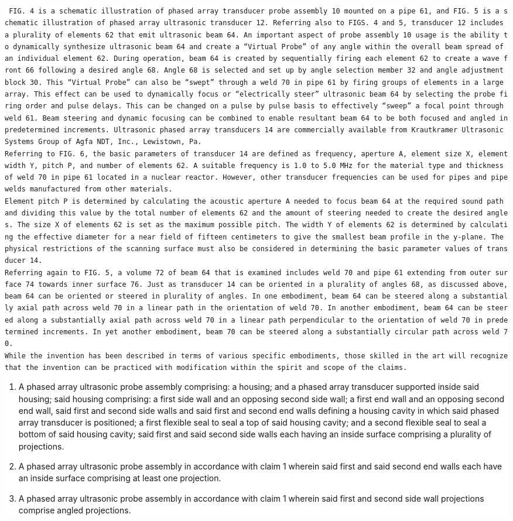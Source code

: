      FIG. 4 is a schematic illustration of phased array transducer probe assembly 10 mounted on a pipe 61, and FIG. 5 is a schematic illustration of phased array ultrasonic transducer 12. Referring also to FIGS. 4 and 5, transducer 12 includes a plurality of elements 62 that emit ultrasonic beam 64. An important aspect of probe assembly 10 usage is the ability to dynamically synthesize ultrasonic beam 64 and create a “Virtual Probe” of any angle within the overall beam spread of an individual element 62. During operation, beam 64 is created by sequentially firing each element 62 to create a wave front 66 following a desired angle 68. Angle 68 is selected and set up by angle selection member 32 and angle adjustment block 30. This “Virtual Probe” can also be “swept” through a weld 70 in pipe 61 by firing groups of elements in a large array. This effect can be used to dynamically focus or “electrically steer” ultrasonic beam 64 by selecting the probe firing order and pulse delays. This can be changed on a pulse by pulse basis to effectively “sweep” a focal point through weld 61. Beam steering and dynamic focusing can be combined to enable resultant beam 64 to be both focused and angled in predetermined increments. Ultrasonic phased array transducers 14 are commercially available from Krautkramer Ultrasonic Systems Group of Agfa NDT, Inc., Lewistown, Pa.
    Referring to FIG. 6, the basic parameters of transducer 14 are defined as frequency, aperture A, element size X, element width Y, pitch P, and number of elements 62. A suitable frequency is 1.0 to 5.0 MHz for the material type and thickness of weld 70 in pipe 61 located in a nuclear reactor. However, other transducer frequencies can be used for pipes and pipe welds manufactured from other materials.
    Element pitch P is determined by calculating the acoustic aperture A needed to focus beam 64 at the required sound path and dividing this value by the total number of elements 62 and the amount of steering needed to create the desired angles. The size X of elements 62 is set as the maximum possible pitch. The width Y of elements 62 is determined by calculating the effective diameter for a near field of fifteen centimeters to give the smallest beam profile in the y-plane. The physical restrictions of the scanning surface must also be considered in determining the basic parameter values of transducer 14.
    Referring again to FIG. 5, a volume 72 of beam 64 that is examined includes weld 70 and pipe 61 extending from outer surface 74 towards inner surface 76. Just as transducer 14 can be oriented in a plurality of angles 68, as discussed above, beam 64 can be oriented or steered in plurality of angles. In one embodiment, beam 64 can be steered along a substantially axial path across weld 70 in a linear path in the orientation of weld 70. In another embodiment, beam 64 can be steered along a substantially axial path across weld 70 in a linear path perpendicular to the orientation of weld 70 in predetermined increments. In yet another embodiment, beam 70 can be steered along a substantially circular path across weld 70.
    While the invention has been described in terms of various specific embodiments, those skilled in the art will recognize that the invention can be practiced with modification within the spirit and scope of the claims.

1. A phased array ultrasonic probe assembly comprising:
a housing; and a phased array transducer supported inside said housing; said housing comprising: a first side wall and an opposing second side wall; a first end wall and an opposing second end wall, said first and second side walls and said first and second end walls defining a housing cavity in which said phased array transducer is positioned; a first flexible seal to seal a top of said housing cavity; and a second flexible seal to seal a bottom of said housing cavity; said first and said second side walls each having an inside surface comprising a plurality of projections. 

  
 2. A phased array ultrasonic probe assembly in accordance with claim 1 wherein said first and said second end walls each have an inside surface comprising at least one projection.

  
 3. A phased array ultrasonic probe assembly in accordance with claim 1 wherein said first and second side wall projections comprise angled projections.

